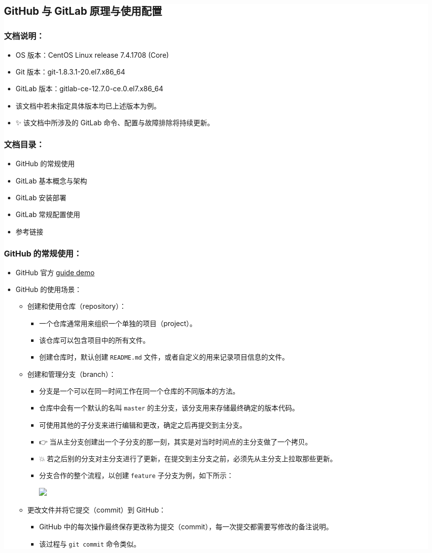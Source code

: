 ## GitHub 与 GitLab 原理与使用配置

### 文档说明：

- OS 版本：CentOS Linux release 7.4.1708 (Core)

- Git 版本：git-1.8.3.1-20.el7.x86_64

- GitLab 版本：gitlab-ce-12.7.0-ce.0.el7.x86_64

- 该文档中若未指定具体版本均已上述版本为例。

- ✨ 该文档中所涉及的 GitLab 命令、配置与故障排除将持续更新。

### 文档目录：

- GitHub 的常规使用

- GitLab 基本概念与架构

- GitLab 安装部署

- GitLab 常规配置使用

- 参考链接

### GitHub 的常规使用：

- GitHub 官方 [guide demo](https://guides.github.com/activities/hello-world/)

- GitHub 的使用场景：
  
  - 创建和使用仓库（repository）：
    
    - 一个仓库通常用来组织一个单独的项目（project）。
    
    - 该仓库可以包含项目中的所有文件。
    
    - 创建仓库时，默认创建 `README.md` 文件，或者自定义的用来记录项目信息的文件。
  
  - 创建和管理分支（branch）：
    
    - 分支是一个可以在同一时间工作在同一个仓库的不同版本的方法。
    
    - 仓库中会有一个默认的名叫 `master` 的主分支，该分支用来存储最终确定的版本代码。
    
    - 可使用其他的子分支来进行编辑和更改，确定之后再提交到主分支。
    
    - 👉 当从主分支创建出一个子分支的那一刻，其实是对当时时间点的主分支做了一个拷贝。
    
    - 💥 若之后别的分支对主分支进行了更新，在提交到主分支之前，必须先从主分支上拉取那些更新。
    
    - 分支合作的整个流程，以创建 `feature` 子分支为例，如下所示：
      
      ![](D:\Linux操作系统与编程语言汇总\Typora文档汇总\CICD\pictures\GitHub与GitLab原理与使用配置\github-master-other-branch.png)
  
  - 更改文件并将它提交（commit）到 GitHub：
    
    - GitHub 中的每次操作最终保存更改称为提交（commit），每一次提交都需要写修改的备注说明。
    
    - 该过程与 `git commit` 命令类似。
  